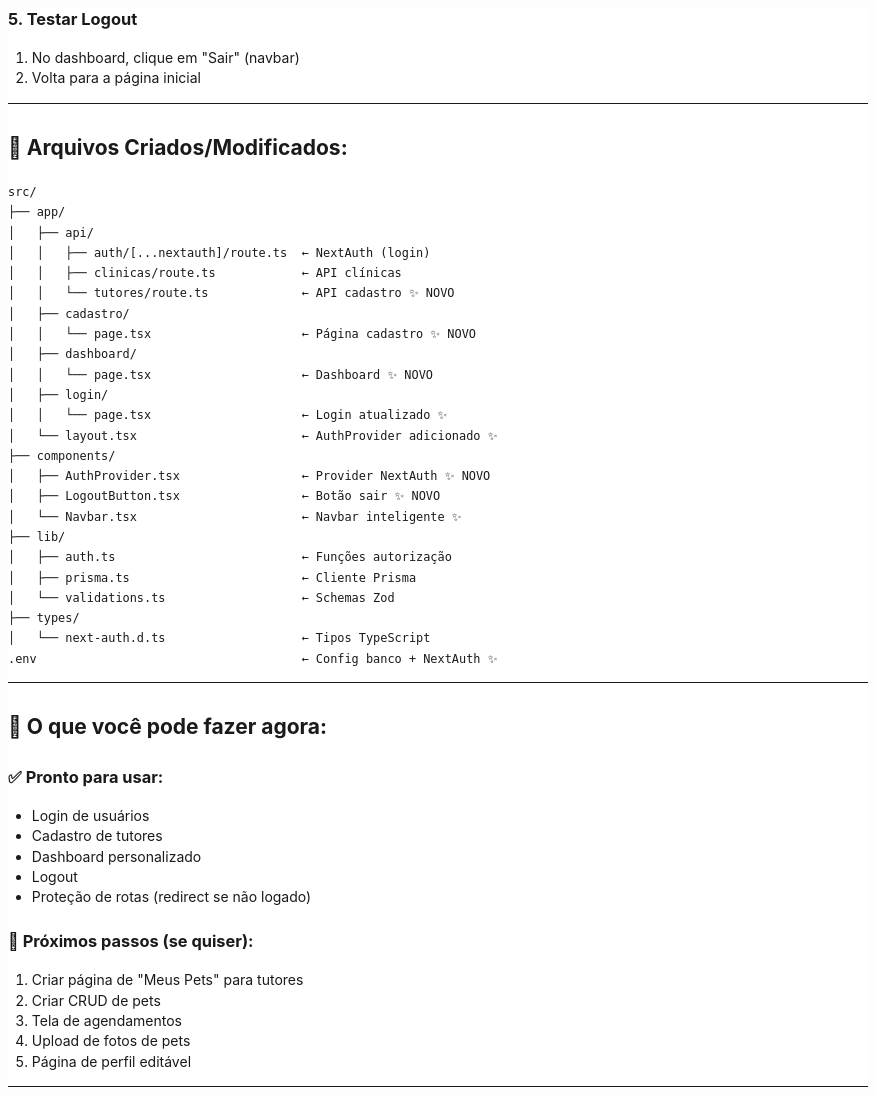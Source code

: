 ### 5. **Testar Logout**
1. No dashboard, clique em "Sair" (navbar)
2. Volta para a página inicial

---

## 📂 **Arquivos Criados/Modificados:**

```
src/
├── app/
│   ├── api/
│   │   ├── auth/[...nextauth]/route.ts  ← NextAuth (login)
│   │   ├── clinicas/route.ts            ← API clínicas
│   │   └── tutores/route.ts             ← API cadastro ✨ NOVO
│   ├── cadastro/
│   │   └── page.tsx                     ← Página cadastro ✨ NOVO
│   ├── dashboard/
│   │   └── page.tsx                     ← Dashboard ✨ NOVO
│   ├── login/
│   │   └── page.tsx                     ← Login atualizado ✨
│   └── layout.tsx                       ← AuthProvider adicionado ✨
├── components/
│   ├── AuthProvider.tsx                 ← Provider NextAuth ✨ NOVO
│   ├── LogoutButton.tsx                 ← Botão sair ✨ NOVO
│   └── Navbar.tsx                       ← Navbar inteligente ✨
├── lib/
│   ├── auth.ts                          ← Funções autorização
│   ├── prisma.ts                        ← Cliente Prisma
│   └── validations.ts                   ← Schemas Zod
├── types/
│   └── next-auth.d.ts                   ← Tipos TypeScript
.env                                     ← Config banco + NextAuth ✨
```

---

## 🎨 **O que você pode fazer agora:**

### ✅ **Pronto para usar:**
- Login de usuários
- Cadastro de tutores
- Dashboard personalizado
- Logout
- Proteção de rotas (redirect se não logado)

### 🚀 **Próximos passos (se quiser):**
1. Criar página de "Meus Pets" para tutores
2. Criar CRUD de pets
3. Tela de agendamentos
4. Upload de fotos de pets
5. Página de perfil editável

---
